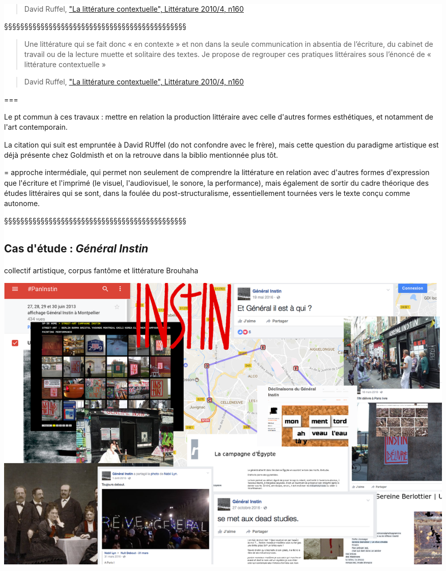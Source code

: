 

>David Ruffel, ["La littérature contextuelle", Littérature 2010/4, n160](https://www-cairn-info.accesdistant.sorbonne-universite.fr/revue-litterature-2010-4-page-61.htm)



§§§§§§§§§§§§§§§§§§§§§§§§§§§§§§§§§§§§§§§§§§§§§

>Une littérature qui se fait donc « en contexte » et non dans la seule communication in absentia de l’écriture, du cabinet de travail ou de la lecture muette et solitaire des textes. Je propose de regrouper ces pratiques littéraires sous l’énoncé de « littérature contextuelle »



>David Ruffel, ["La littérature contextuelle", Littérature 2010/4, n160](https://www-cairn-info.accesdistant.sorbonne-universite.fr/revue-litterature-2010-4-page-61.htm)



===

Le pt commun à ces travaux : mettre en relation la production littéraire avec celle d'autres formes esthétiques, et notamment de l'art contemporain.

La citation qui suit est empruntée à David RUffel (do not confondre avec le frère), mais cette question du paradigme artistique est déjà présente chez Goldmisth et on la retrouve dans la biblio mentionnée plus tôt.

= approche intermédiale, qui permet non seulement de comprendre la littérature en relation avec d'autres formes d'expression que l'écriture et l'imprimé (le visuel, l'audiovisuel, le sonore, la performance), mais également de sortir du cadre théorique des études littéraires qui se sont, dans la foulée du post-structuralisme, essentiellement tournées vers le texte conçu comme autonome.

§§§§§§§§§§§§§§§§§§§§§§§§§§§§§§§§§§§§§§§§§§§§§


## Cas d'étude : _Général Instin_

collectif artistique, corpus fantôme et littérature Brouhaha

![](img/mashupInstin.png)

